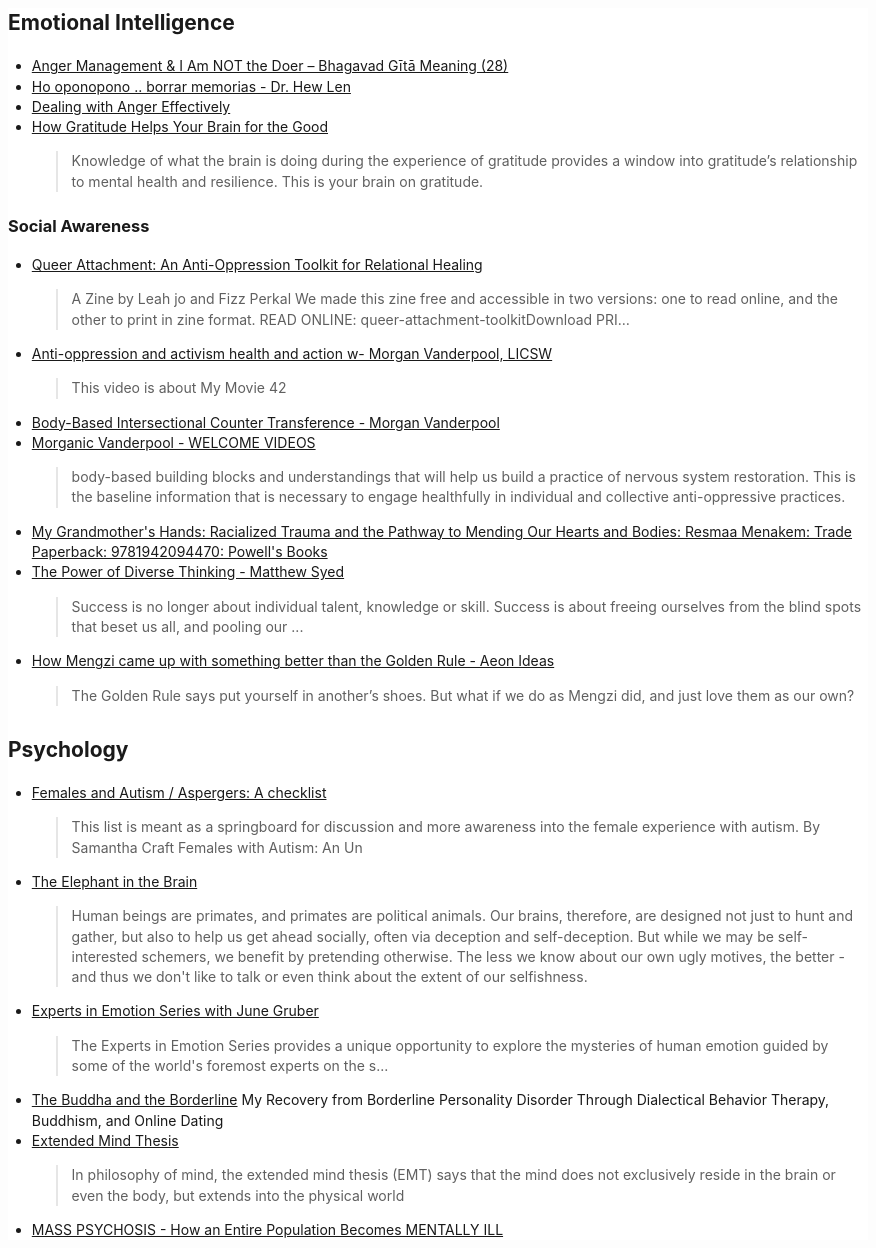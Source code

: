 ## Emotional Intelligence

- [Anger Management & I Am NOT the Doer – Bhagavad Gītā Meaning (28)](https://www.yesvedanta.com/bg/lesson-28/)
- [Ho oponopono .. borrar memorias - Dr. Hew Len](https://www.youtube.com/watch?v=OAuWRuU4uzA)
- [Dealing with Anger Effectively](https://satsang.arshavidya.org/wp-content/uploads/media/hhpsds/pdf/dealing_anger_effectively.pdf)
- [How Gratitude Helps Your Brain for the Good](https://neurohacker.com/how-gratitude-helps-your-brain-for-the-good) 
  > Knowledge of what the brain is doing during the experience of gratitude provides a window into gratitude’s relationship to mental health and resilience. This is your brain on gratitude.

### Social Awareness 
- [Queer Attachment: An Anti-Oppression Toolkit for Relational Healing](https://liberationandmedicine.wordpress.com/2019/12/12/queer-attachment-an-anti-oppression-toolkit-for-relational-healing) 
  > A Zine by Leah jo and Fizz Perkal We made this zine free and accessible in two versions: one to read online, and the other to print in zine format. READ ONLINE: queer-attachment-toolkitDownload PRI…
- [Anti-oppression and activism health and action w- Morgan Vanderpool, LICSW](https://www.youtube.com/watch?v=_FLTudKDjoA) 
  > This video is about My Movie 42
- [Body-Based Intersectional Counter Transference - Morgan Vanderpool](https://www.youtube.com/watch?v=lS-B7XwHt64) 
- [Morganic Vanderpool - WELCOME VIDEOS](https://www.morganvanderpool.com/welcome-videos) 
  > body-based building blocks and understandings that will help us build a practice of nervous system restoration. This is the baseline information that is necessary to engage healthfully in individual and collective anti-oppressive practices.
- [My Grandmother's Hands: Racialized Trauma and the Pathway to Mending Our Hearts and Bodies: Resmaa Menakem: Trade Paperback: 9781942094470: Powell's Books](https://www.powells.com/book/my-grandmothers-hands-9781942094470) 
- [The Power of Diverse Thinking - Matthew Syed](https://www.youtube.com/watch?v=E5UHfcwal0M) 
  > Success is no longer about individual talent, knowledge or skill. Success is about freeing ourselves from the blind spots that beset us all, and pooling our ...
- [How Mengzi came up with something better than the Golden Rule - Aeon Ideas](https://aeon.co/ideas/how-mengzi-came-up-with-something-better-than-the-golden-rule) 
  > The Golden Rule says put yourself in another’s shoes. But what if we do as Mengzi did, and just love them as our own?

## Psychology
- [Females and Autism / Aspergers: A checklist](https://the-art-of-autism.com/females-and-aspergers-a-checklist) 
  > This list is meant as a springboard for discussion and more awareness into the female experience with autism. By Samantha Craft Females with Autism: An Un
- [The Elephant in the Brain](https://www.goodreads.com/book/show/28820444-the-elephant-in-the-brain?) 
  > Human beings are primates, and primates are political animals. Our brains, therefore, are designed not just to hunt and gather, but also to help us get ahead socially, often via deception and self-deception. But while we may be self-interested schemers, we benefit by pretending otherwise. The less we know about our own ugly motives, the better - and thus we don't like to talk or even think about the extent of our selfishness. 
- [Experts in Emotion Series with June Gruber](https://www.youtube.com/playlist?list=PLh9mgdi4rNew731mjIZn43G_Y5otqKzJA) 
  > The Experts in Emotion Series provides a unique opportunity to explore the mysteries of human emotion guided by some of the world's foremost experts on the s...
- [The Buddha and the Borderline](https://www.amazon.co.uk/Buddha-Borderline-Recovery-Personality-Dialectical/dp/157224710X/) My Recovery from Borderline Personality Disorder Through Dialectical Behavior Therapy, Buddhism, and Online Dating
- [Extended Mind Thesis](https://en.wikipedia.org/wiki/Extended_mind_thesis) 
  > In philosophy of mind, the extended mind thesis (EMT) says that the mind does not exclusively reside in the brain or even the body, but extends into the physical world
- [MASS PSYCHOSIS - How an Entire Population Becomes MENTALLY ILL](https://www.youtube.com/watch?v=09maaUaRT4M) 